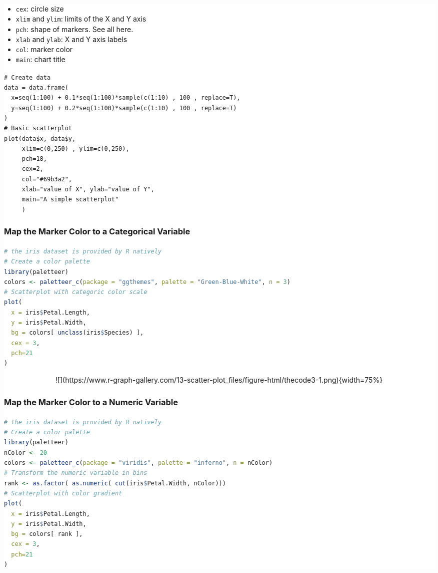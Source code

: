 * `cex`: circle size
* `xlim` and `ylim`: limits of the X and Y axis
* `pch`: shape of markers. See all here.
* `xlab` and `ylab`: X and Y axis labels
* `col`: marker color
* `main`: chart title

```{r scatterplot-correlation-base-r-customizations-two, echo=TRUE, message=FALSE, warning=FALSE}
# Create data
data = data.frame(
  x=seq(1:100) + 0.1*seq(1:100)*sample(c(1:10) , 100 , replace=T),
  y=seq(1:100) + 0.2*seq(1:100)*sample(c(1:10) , 100 , replace=T)
)
# Basic scatterplot
plot(data$x, data$y,
     xlim=c(0,250) , ylim=c(0,250), 
     pch=18, 
     cex=2, 
     col="#69b3a2",
     xlab="value of X", ylab="value of Y",
     main="A simple scatterplot"
     )
```

### Map the Marker Color to a Categorical Variable

```r 
# the iris dataset is provided by R natively
# Create a color palette
library(paletteer)
colors <- paletteer_c(package = "ggthemes", palette = "Green-Blue-White", n = 3)
# Scatterplot with categoric color scale
plot(
  x = iris$Petal.Length, 
  y = iris$Petal.Width,
  bg = colors[ unclass(iris$Species) ],
  cex = 3,
  pch=21
)
```

<center>
  ![](https://www.r-graph-gallery.com/13-scatter-plot_files/figure-html/thecode3-1.png){width=75%}
</center>

### Map the Marker Color to a Numeric Variable

```r
# the iris dataset is provided by R natively
# Create a color palette
library(paletteer)
nColor <- 20
colors <- paletteer_c(package = "viridis", palette = "inferno", n = nColor)
# Transform the numeric variable in bins
rank <- as.factor( as.numeric( cut(iris$Petal.Width, nColor)))
# Scatterplot with color gradient
plot(
  x = iris$Petal.Length, 
  y = iris$Petal.Width,
  bg = colors[ rank ],
  cex = 3,
  pch=21
)
```
<center>